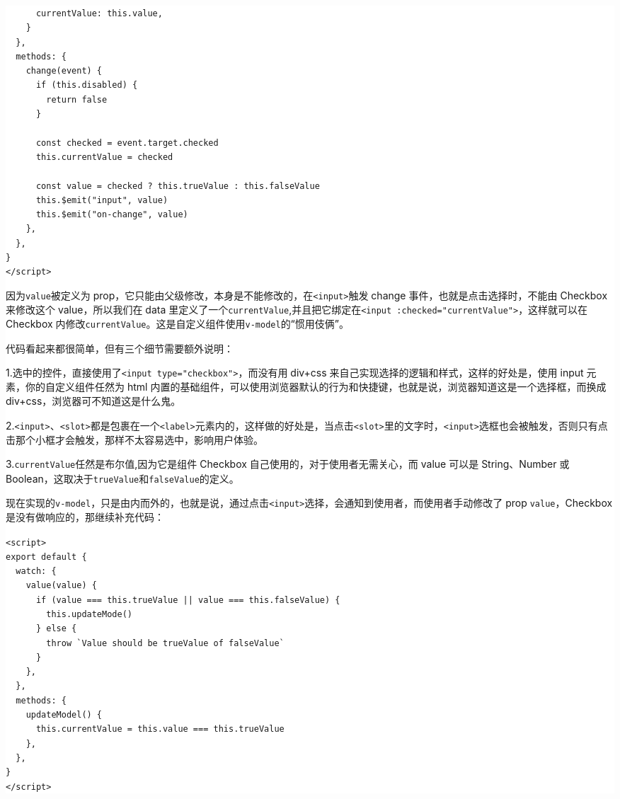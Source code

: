 ```vue
      currentValue: this.value,
    }
  },
  methods: {
    change(event) {
      if (this.disabled) {
        return false
      }

      const checked = event.target.checked
      this.currentValue = checked

      const value = checked ? this.trueValue : this.falseValue
      this.$emit("input", value)
      this.$emit("on-change", value)
    },
  },
}
</script>
```

因为`value`被定义为 prop，它只能由父级修改，本身是不能修改的，在`<input>`触发 change 事件，也就是点击选择时，不能由 Checkbox 来修改这个 value，所以我们在 data 里定义了一个`currentValue`,并且把它绑定在`<input :checked="currentValue">`，这样就可以在 Checkbox 内修改`currentValue`。这是自定义组件使用`v-model`的“惯用伎俩”。

代码看起来都很简单，但有三个细节需要额外说明：

1.选中的控件，直接使用了`<input type="checkbox">`，而没有用 div+css 来自己实现选择的逻辑和样式，这样的好处是，使用 input 元素，你的自定义组件任然为 html 内置的基础组件，可以使用浏览器默认的行为和快捷键，也就是说，浏览器知道这是一个选择框，而换成 div+css，浏览器可不知道这是什么鬼。

2.`<input>`、`<slot>`都是包裹在一个`<label>`元素内的，这样做的好处是，当点击`<slot>`里的文字时，`<input>`选框也会被触发，否则只有点击那个小框才会触发，那样不太容易选中，影响用户体验。

3.`currentValue`任然是布尔值,因为它是组件 Checkbox 自己使用的，对于使用者无需关心，而 value 可以是 String、Number 或 Boolean，这取决于`trueValue`和`falseValue`的定义。

现在实现的`v-model`，只是由内而外的，也就是说，通过点击`<input>`选择，会通知到使用者，而使用者手动修改了 prop `value`，Checkbox 是没有做响应的，那继续补充代码：

```vue
<script>
export default {
  watch: {
    value(value) {
      if (value === this.trueValue || value === this.falseValue) {
        this.updateMode()
      } else {
        throw `Value should be trueValue of falseValue`
      }
    },
  },
  methods: {
    updateModel() {
      this.currentValue = this.value === this.trueValue
    },
  },
}
</script>
```
